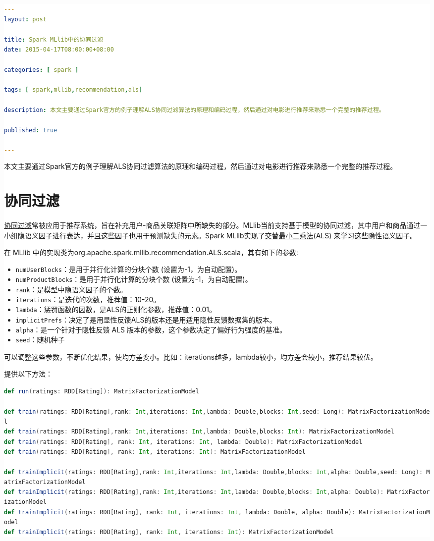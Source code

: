 ```yaml
---
layout: post

title: Spark MLlib中的协同过滤
date: 2015-04-17T08:00:00+08:00

categories: [ spark ]

tags: [ spark,mllib,recommendation,als]

description: 本文主要通过Spark官方的例子理解ALS协同过滤算法的原理和编码过程，然后通过对电影进行推荐来熟悉一个完整的推荐过程。

published: true

---
```


本文主要通过Spark官方的例子理解ALS协同过滤算法的原理和编码过程，然后通过对电影进行推荐来熟悉一个完整的推荐过程。

# 协同过滤

[协同过滤](http://en.wikipedia.org/wiki/Recommender_system#Collaborative_filtering)常被应用于推荐系统，旨在补充用户-商品关联矩阵中所缺失的部分。MLlib当前支持基于模型的协同过滤，其中用户和商品通过一小组隐语义因子进行表达，并且这些因子也用于预测缺失的元素。Spark MLlib实现了[交替最小二乘法](http://dl.acm.org/citation.cfm?id=1608614)(ALS) 来学习这些隐性语义因子。

在 MLlib 中的实现类为org.apache.spark.mllib.recommendation.ALS.scala，其有如下的参数:

- `numUserBlocks`：是用于并行化计算的分块个数 (设置为-1，为自动配置)。
- `numProductBlocks`：是用于并行化计算的分块个数 (设置为-1，为自动配置)。
- `rank`：是模型中隐语义因子的个数。
- `iterations`：是迭代的次数，推荐值：10-20。
- `lambda`：惩罚函数的因数，是ALS的正则化参数，推荐值：0.01。
- `implicitPrefs`：决定了是用显性反馈ALS的版本还是用适用隐性反馈数据集的版本。
- `alpha`：是一个针对于隐性反馈 ALS 版本的参数，这个参数决定了偏好行为强度的基准。
- `seed`：随机种子

可以调整这些参数，不断优化结果，使均方差变小。比如：iterations越多，lambda较小，均方差会较小，推荐结果较优。

提供以下方法：

~~~scala
def run(ratings: RDD[Rating]): MatrixFactorizationModel

def train(ratings: RDD[Rating],rank: Int,iterations: Int,lambda: Double,blocks: Int,seed: Long): MatrixFactorizationModel
def train(ratings: RDD[Rating],rank: Int,iterations: Int,lambda: Double,blocks: Int): MatrixFactorizationModel
def train(ratings: RDD[Rating], rank: Int, iterations: Int, lambda: Double): MatrixFactorizationModel
def train(ratings: RDD[Rating], rank: Int, iterations: Int): MatrixFactorizationModel

def trainImplicit(ratings: RDD[Rating],rank: Int,iterations: Int,lambda: Double,blocks: Int,alpha: Double,seed: Long): MatrixFactorizationModel
def trainImplicit(ratings: RDD[Rating],rank: Int,iterations: Int,lambda: Double,blocks: Int,alpha: Double): MatrixFactorizationModel
def trainImplicit(ratings: RDD[Rating], rank: Int, iterations: Int, lambda: Double, alpha: Double): MatrixFactorizationModel
def trainImplicit(ratings: RDD[Rating], rank: Int, iterations: Int): MatrixFactorizationModel
~~~
